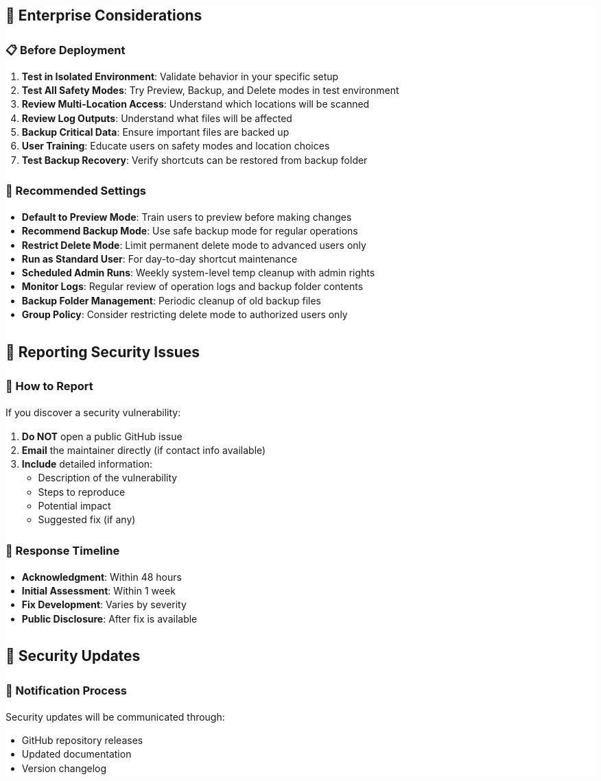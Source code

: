 ## 🏢 Enterprise Considerations

### 📋 Before Deployment
1. **Test in Isolated Environment**: Validate behavior in your specific setup
2. **Test All Safety Modes**: Try Preview, Backup, and Delete modes in test environment
3. **Review Multi-Location Access**: Understand which locations will be scanned
4. **Review Log Outputs**: Understand what files will be affected
5. **Backup Critical Data**: Ensure important files are backed up
6. **User Training**: Educate users on safety modes and location choices
7. **Test Backup Recovery**: Verify shortcuts can be restored from backup folder

### 🔧 Recommended Settings
- **Default to Preview Mode**: Train users to preview before making changes
- **Recommend Backup Mode**: Use safe backup mode for regular operations
- **Restrict Delete Mode**: Limit permanent delete mode to advanced users only
- **Run as Standard User**: For day-to-day shortcut maintenance
- **Scheduled Admin Runs**: Weekly system-level temp cleanup with admin rights
- **Monitor Logs**: Regular review of operation logs and backup folder contents
- **Backup Folder Management**: Periodic cleanup of old backup files
- **Group Policy**: Consider restricting delete mode to authorized users only

## 🐛 Reporting Security Issues

### 📧 How to Report
If you discover a security vulnerability:

1. **Do NOT** open a public GitHub issue
2. **Email** the maintainer directly (if contact info available)
3. **Include** detailed information:
   - Description of the vulnerability
   - Steps to reproduce
   - Potential impact
   - Suggested fix (if any)

### 📅 Response Timeline
- **Acknowledgment**: Within 48 hours
- **Initial Assessment**: Within 1 week
- **Fix Development**: Varies by severity
- **Public Disclosure**: After fix is available

## 🔄 Security Updates

### 📢 Notification Process
Security updates will be communicated through:
- GitHub repository releases
- Updated documentation
- Version changelog
